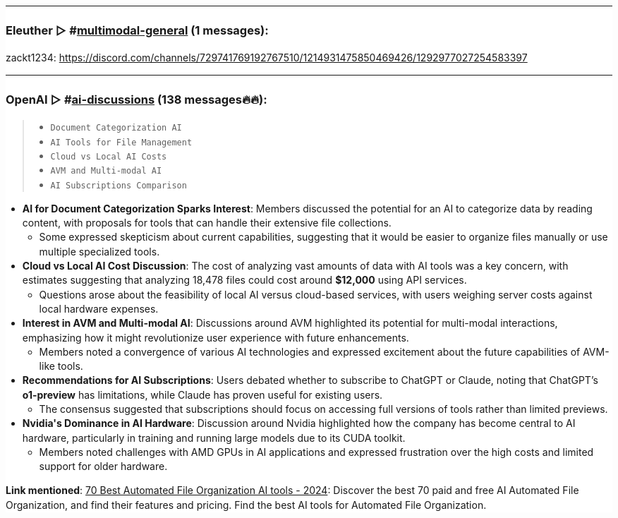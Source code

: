 
---


### **Eleuther ▷ #[multimodal-general](https://discord.com/channels/729741769192767510/795089627089862656/)** (1 messages): 

zackt1234: https://discord.com/channels/729741769192767510/1214931475850469426/1292977027254583397
  

---



### **OpenAI ▷ #[ai-discussions](https://discord.com/channels/974519864045756446/998381918976479273/1292933522545311784)** (138 messages🔥🔥): 

> - `Document Categorization AI`
> - `AI Tools for File Management`
> - `Cloud vs Local AI Costs`
> - `AVM and Multi-modal AI`
> - `AI Subscriptions Comparison` 


- **AI for Document Categorization Sparks Interest**: Members discussed the potential for an AI to categorize data by reading content, with proposals for tools that can handle their extensive file collections.
   - Some expressed skepticism about current capabilities, suggesting that it would be easier to organize files manually or use multiple specialized tools.
- **Cloud vs Local AI Cost Discussion**: The cost of analyzing vast amounts of data with AI tools was a key concern, with estimates suggesting that analyzing 18,478 files could cost around **$12,000** using API services.
   - Questions arose about the feasibility of local AI versus cloud-based services, with users weighing server costs against local hardware expenses.
- **Interest in AVM and Multi-modal AI**: Discussions around AVM highlighted its potential for multi-modal interactions, emphasizing how it might revolutionize user experience with future enhancements.
   - Members noted a convergence of various AI technologies and expressed excitement about the future capabilities of AVM-like tools.
- **Recommendations for AI Subscriptions**: Users debated whether to subscribe to ChatGPT or Claude, noting that ChatGPT’s **o1-preview** has limitations, while Claude has proven useful for existing users.
   - The consensus suggested that subscriptions should focus on accessing full versions of tools rather than limited previews.
- **Nvidia's Dominance in AI Hardware**: Discussion around Nvidia highlighted how the company has become central to AI hardware, particularly in training and running large models due to its CUDA toolkit.
   - Members noted challenges with AMD GPUs in AI applications and expressed frustration over the high costs and limited support for older hardware.



**Link mentioned**: <a href="https://topai.tools/s/automated-file-organization">70 Best Automated File Organization AI tools - 2024</a>: Discover the best 70 paid and free AI Automated File Organization, and find their features and pricing. Find the best AI tools for Automated File Organization.
